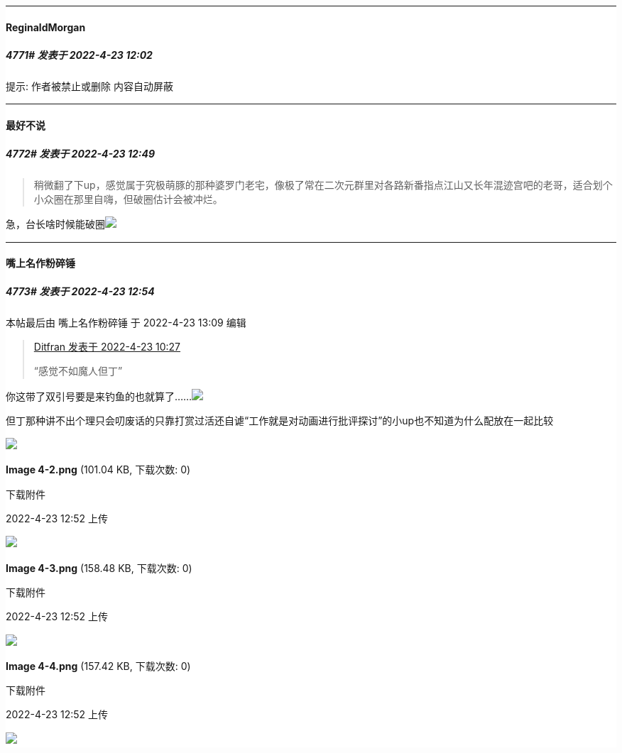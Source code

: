 
*****

####  ReginaldMorgan  
##### 4771#       发表于 2022-4-23 12:02

提示: 作者被禁止或删除 内容自动屏蔽

*****

####  最好不说  
##### 4772#       发表于 2022-4-23 12:49

<blockquote>稍微翻了下up，感觉属于究极萌豚的那种婆罗门老宅，像极了常在二次元群里对各路新番指点江山又长年混迹宫吧的老哥，适合划个小众圈在那里自嗨，但破圈估计会被冲烂。</blockquote>
急，台长啥时候能破圈<img src="https://static.saraba1st.com/image/smiley/face2017/066.png" referrerpolicy="no-referrer">

*****

####  嘴上名作粉碎锤  
##### 4773#       发表于 2022-4-23 12:54

 本帖最后由 嘴上名作粉碎锤 于 2022-4-23 13:09 编辑 
<blockquote><a href="httphttps://bbs.saraba1st.com/2b/forum.php?mod=redirect&amp;goto=findpost&amp;pid=55552816&amp;ptid=1727410" target="_blank">Ditfran 发表于 2022-4-23 10:27</a>

“感觉不如魔人但丁”</blockquote>
你这带了双引号要是来钓鱼的也就算了……<img src="https://static.saraba1st.com/image/smiley/face2017/067.png" referrerpolicy="no-referrer">

但丁那种讲不出个理只会叨废话的只靠打赏过活还自谑“工作就是对动画进行批评探讨”的小up也不知道为什么配放在一起比较

<img src="https://img.saraba1st.com/forum/202204/23/125237co7o12q4zx91qvm5.png" referrerpolicy="no-referrer">

<strong>Image 4-2.png</strong> (101.04 KB, 下载次数: 0)

下载附件

2022-4-23 12:52 上传

<img src="https://img.saraba1st.com/forum/202204/23/125238c1dkvklqi2fkvz3t.png" referrerpolicy="no-referrer">

<strong>Image 4-3.png</strong> (158.48 KB, 下载次数: 0)

下载附件

2022-4-23 12:52 上传

<img src="https://img.saraba1st.com/forum/202204/23/125238bydh0rgha3tg03a3.png" referrerpolicy="no-referrer">

<strong>Image 4-4.png</strong> (157.42 KB, 下载次数: 0)

下载附件

2022-4-23 12:52 上传

<img src="https://img.saraba1st.com/forum/202204/23/125238s0azha5ivho00bam.png" referrerpolicy="no-referrer">
